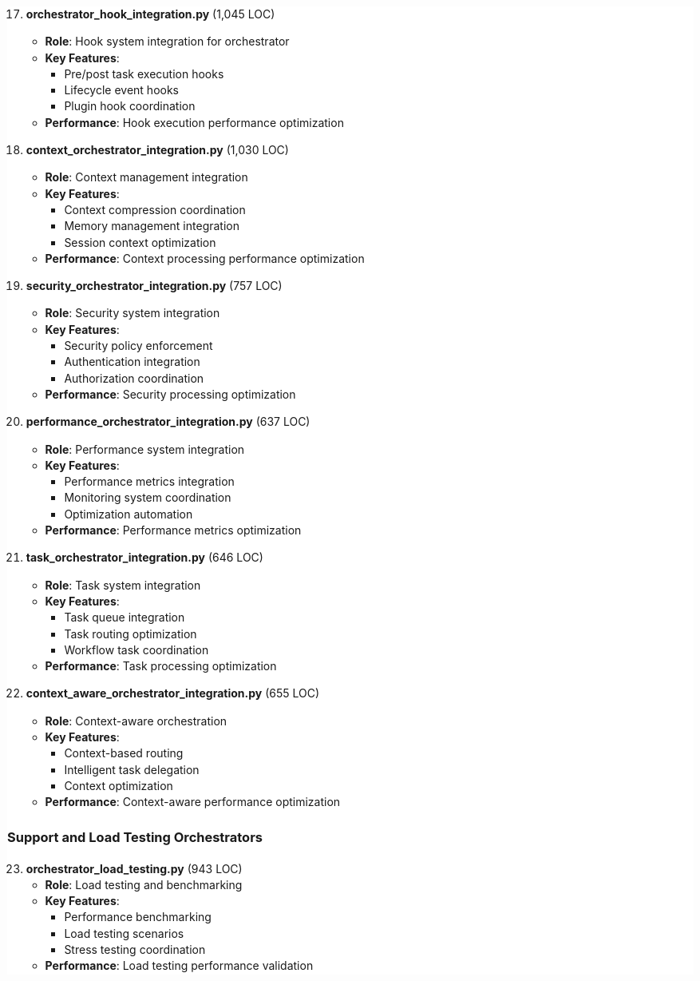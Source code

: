 17. **orchestrator_hook_integration.py** (1,045 LOC)
    - **Role**: Hook system integration for orchestrator
    - **Key Features**:
      - Pre/post task execution hooks
      - Lifecycle event hooks
      - Plugin hook coordination
    - **Performance**: Hook execution performance optimization

18. **context_orchestrator_integration.py** (1,030 LOC)
    - **Role**: Context management integration
    - **Key Features**:
      - Context compression coordination
      - Memory management integration
      - Session context optimization
    - **Performance**: Context processing performance optimization

19. **security_orchestrator_integration.py** (757 LOC)
    - **Role**: Security system integration
    - **Key Features**:
      - Security policy enforcement
      - Authentication integration
      - Authorization coordination
    - **Performance**: Security processing optimization

20. **performance_orchestrator_integration.py** (637 LOC)
    - **Role**: Performance system integration
    - **Key Features**:
      - Performance metrics integration
      - Monitoring system coordination
      - Optimization automation
    - **Performance**: Performance metrics optimization

21. **task_orchestrator_integration.py** (646 LOC)
    - **Role**: Task system integration
    - **Key Features**:
      - Task queue integration
      - Task routing optimization
      - Workflow task coordination
    - **Performance**: Task processing optimization

22. **context_aware_orchestrator_integration.py** (655 LOC)
    - **Role**: Context-aware orchestration
    - **Key Features**:
      - Context-based routing
      - Intelligent task delegation
      - Context optimization
    - **Performance**: Context-aware performance optimization

### Support and Load Testing Orchestrators

23. **orchestrator_load_testing.py** (943 LOC)
    - **Role**: Load testing and benchmarking
    - **Key Features**:
      - Performance benchmarking
      - Load testing scenarios
      - Stress testing coordination
    - **Performance**: Load testing performance validation
